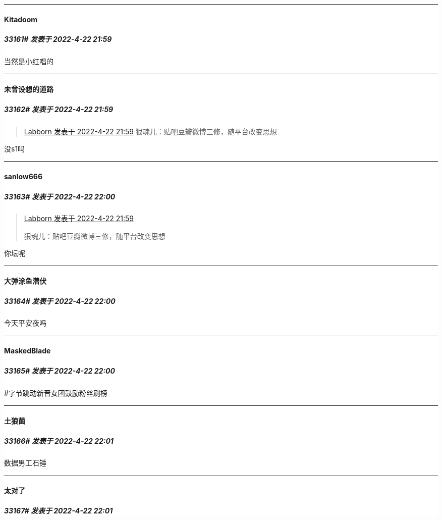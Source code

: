 *****

####  Kitadoom  
##### 33161#       发表于 2022-4-22 21:59

当然是小红唱的

*****

####  未曾设想的道路  
##### 33162#       发表于 2022-4-22 21:59

<blockquote><a href="httphttps://bbs.saraba1st.com/2b/forum.php?mod=redirect&amp;goto=findpost&amp;pid=55548460&amp;ptid=2053980" target="_blank">Labborn 发表于 2022-4-22 21:59</a>
狠魂儿：贴吧豆瓣微博三修，随平台改变思想</blockquote>
没s1吗

*****

####  sanlow666  
##### 33163#       发表于 2022-4-22 22:00

<blockquote><a href="httphttps://bbs.saraba1st.com/2b/forum.php?mod=redirect&amp;goto=findpost&amp;pid=55548460&amp;ptid=2053980" target="_blank">Labborn 发表于 2022-4-22 21:59</a>

狠魂儿：贴吧豆瓣微博三修，随平台改变思想</blockquote>
你坛呢

*****

####  大弹涂鱼潜伏  
##### 33164#       发表于 2022-4-22 22:00

今天平安夜吗



*****

####  MaskedBlade  
##### 33165#       发表于 2022-4-22 22:00

#字节跳动新晋女团鼓励粉丝刷榜

*****

####  土狼菌  
##### 33166#       发表于 2022-4-22 22:01

数据男工石锤

*****

####  太对了  
##### 33167#       发表于 2022-4-22 22:01
